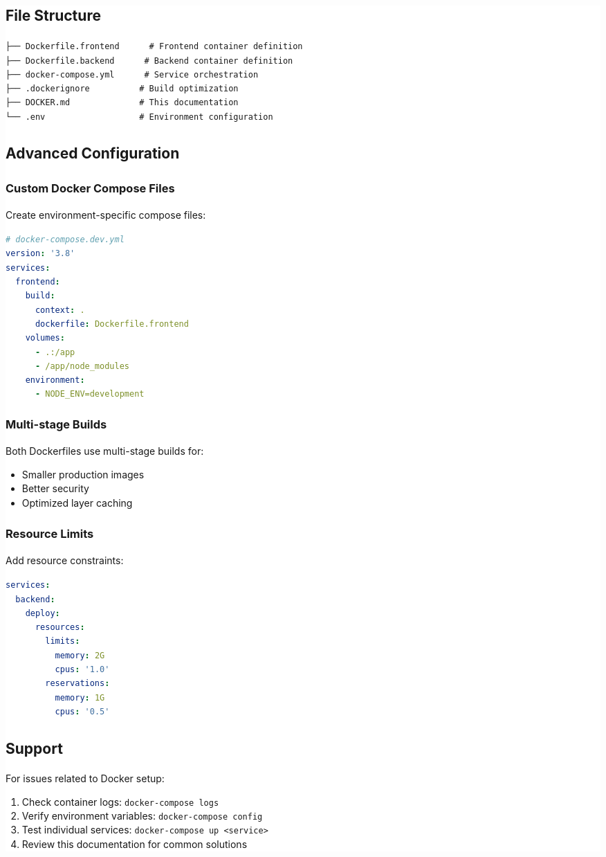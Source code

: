## File Structure

```
├── Dockerfile.frontend      # Frontend container definition
├── Dockerfile.backend      # Backend container definition  
├── docker-compose.yml      # Service orchestration
├── .dockerignore          # Build optimization
├── DOCKER.md              # This documentation
└── .env                   # Environment configuration
```

## Advanced Configuration

### Custom Docker Compose Files

Create environment-specific compose files:

```yaml
# docker-compose.dev.yml
version: '3.8'
services:
  frontend:
    build:
      context: .
      dockerfile: Dockerfile.frontend
    volumes:
      - .:/app
      - /app/node_modules
    environment:
      - NODE_ENV=development
```

### Multi-stage Builds

Both Dockerfiles use multi-stage builds for:
- Smaller production images
- Better security
- Optimized layer caching

### Resource Limits

Add resource constraints:

```yaml
services:
  backend:
    deploy:
      resources:
        limits:
          memory: 2G
          cpus: '1.0'
        reservations:
          memory: 1G
          cpus: '0.5'
```

## Support

For issues related to Docker setup:

1. Check container logs: `docker-compose logs`
2. Verify environment variables: `docker-compose config`
3. Test individual services: `docker-compose up <service>`
4. Review this documentation for common solutions
